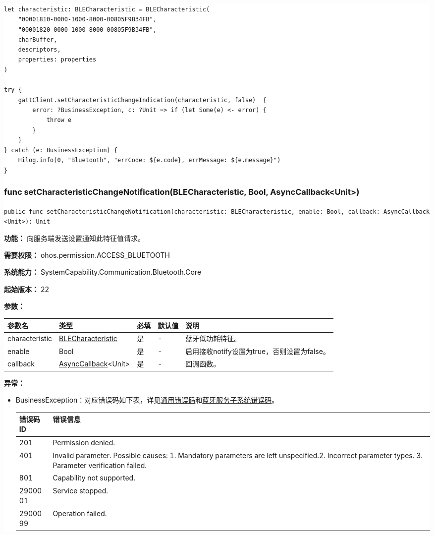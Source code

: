```cangjie
let characteristic: BLECharacteristic = BLECharacteristic(
    "00001810-0000-1000-8000-00805F9B34FB",
    "00001820-0000-1000-8000-00805F9B34FB",
    charBuffer,
    descriptors,
    properties: properties
)

try {
    gattClient.setCharacteristicChangeIndication(characteristic, false)  {
        error: ?BusinessException, c: ?Unit => if (let Some(e) <- error) {
            throw e
        }
    }
} catch (e: BusinessException) {
    Hilog.info(0, "Bluetooth", "errCode: ${e.code}, errMessage: ${e.message}")
}
```

### func setCharacteristicChangeNotification(BLECharacteristic, Bool, AsyncCallback\<Unit>)

```cangjie
public func setCharacteristicChangeNotification(characteristic: BLECharacteristic, enable: Bool, callback: AsyncCallback<Unit>): Unit
```

**功能：** 向服务端发送设置通知此特征值请求。

**需要权限：** ohos.permission.ACCESS_BLUETOOTH

**系统能力：** SystemCapability.Communication.Bluetooth.Core

**起始版本：** 22

**参数：**

|参数名|类型|必填|默认值|说明|
|:---|:---|:---|:---|:---|
|characteristic|[BLECharacteristic](#class-blecharacteristic)|是|-|蓝牙低功耗特征。|
|enable|Bool|是|-|启用接收notify设置为true，否则设置为false。|
|callback|[AsyncCallback](../../arkinterop/cj-api-business_exception.md#type-asynccallback)\<Unit>|是|-|回调函数。|

**异常：**

- BusinessException：对应错误码如下表，详见[通用错误码](../../errorcodes/cj-errorcode-universal.md)和[蓝牙服务子系统错误码](../../errorcodes/cj-errorcode-bluetooth_manager.md)。

  | 错误码ID | 错误信息 |
  | :---- | :--- |
  | 201 | Permission denied. |
  | 401 | Invalid parameter. Possible causes: 1. Mandatory parameters are left unspecified.2. Incorrect parameter types. 3. Parameter verification failed. |
  | 801 | Capability not supported. |
  | 2900001 | Service stopped. |
  | 2900099 | Operation failed. |
